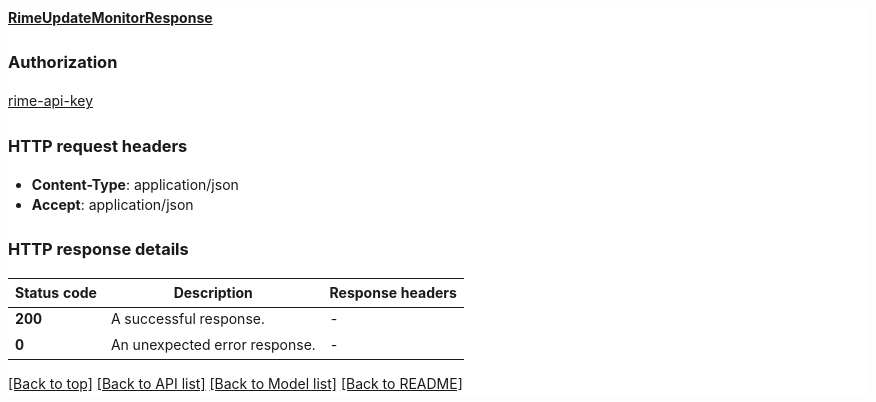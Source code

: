 [**RimeUpdateMonitorResponse**](RimeUpdateMonitorResponse.md)

### Authorization

[rime-api-key](../README.md#rime-api-key)

### HTTP request headers

 - **Content-Type**: application/json
 - **Accept**: application/json

### HTTP response details

| Status code | Description | Response headers |
|-------------|-------------|------------------|
**200** | A successful response. |  -  |
**0** | An unexpected error response. |  -  |

[[Back to top]](#) [[Back to API list]](../README.md#documentation-for-api-endpoints) [[Back to Model list]](../README.md#documentation-for-models) [[Back to README]](../README.md)

